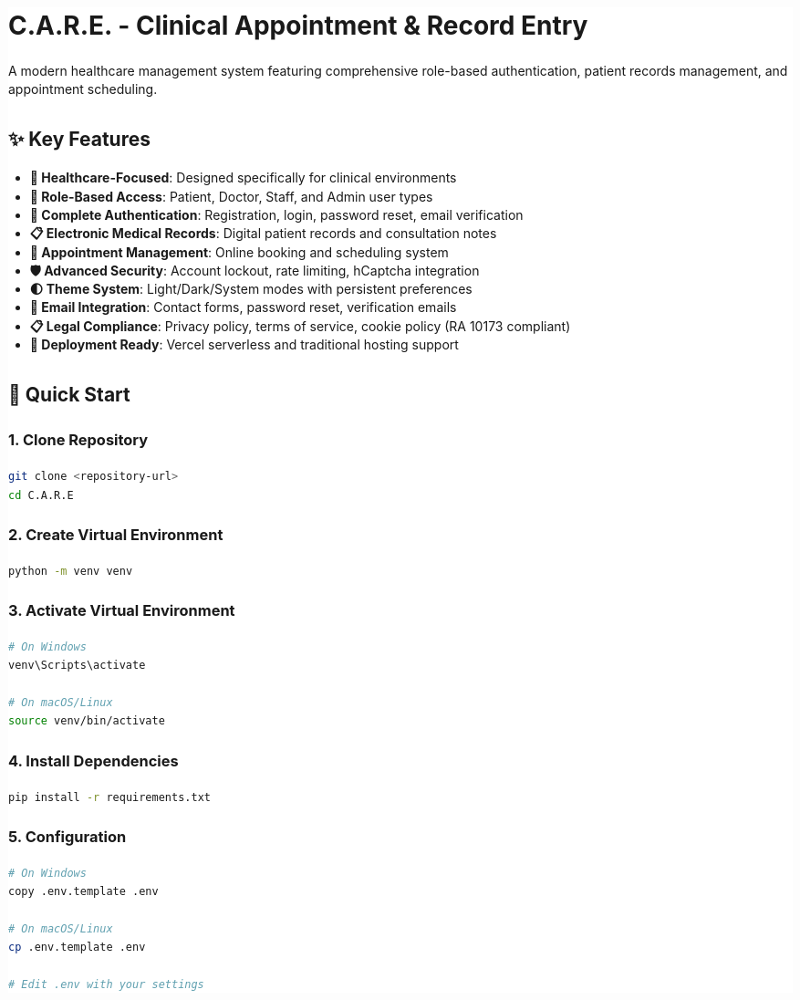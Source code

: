 # C.A.R.E. - Clinical Appointment & Record Entry

A modern healthcare management system featuring comprehensive role-based authentication, patient records management, and appointment scheduling.

## ✨ Key Features

-   **🏥 Healthcare-Focused**: Designed specifically for clinical environments
-   **👥 Role-Based Access**: Patient, Doctor, Staff, and Admin user types
-   **🔐 Complete Authentication**: Registration, login, password reset, email verification
-   **📋 Electronic Medical Records**: Digital patient records and consultation notes
-   **📅 Appointment Management**: Online booking and scheduling system
-   **🛡️ Advanced Security**: Account lockout, rate limiting, hCaptcha integration
-   **🌓 Theme System**: Light/Dark/System modes with persistent preferences
-   **📧 Email Integration**: Contact forms, password reset, verification emails
-   **📋 Legal Compliance**: Privacy policy, terms of service, cookie policy (RA 10173 compliant)
-   **🚀 Deployment Ready**: Vercel serverless and traditional hosting support

## 🚀 Quick Start

### 1. Clone Repository

```bash
git clone <repository-url>
cd C.A.R.E
```

### 2. Create Virtual Environment

```bash
python -m venv venv
```

### 3. Activate Virtual Environment

```bash
# On Windows
venv\Scripts\activate

# On macOS/Linux
source venv/bin/activate
```

### 4. Install Dependencies

```bash
pip install -r requirements.txt
```

### 5. Configuration

```bash
# On Windows
copy .env.template .env

# On macOS/Linux
cp .env.template .env

# Edit .env with your settings
```
